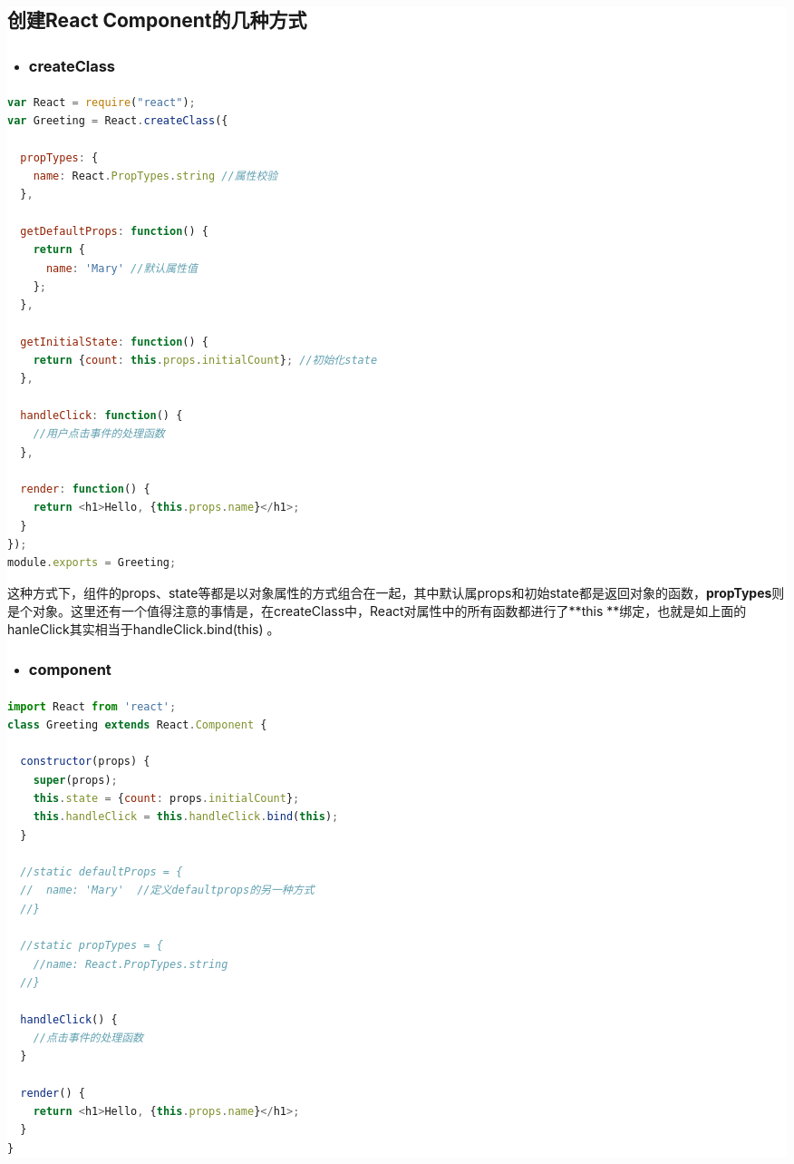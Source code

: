 ## 创建React Component的几种方式

* ### createClass

```js
var React = require("react");
var Greeting = React.createClass({

  propTypes: {
    name: React.PropTypes.string //属性校验
  },

  getDefaultProps: function() {
    return {
      name: 'Mary' //默认属性值
    };
  },

  getInitialState: function() {
    return {count: this.props.initialCount}; //初始化state
  },

  handleClick: function() {
    //用户点击事件的处理函数
  },

  render: function() {
    return <h1>Hello, {this.props.name}</h1>;
  }
});
module.exports = Greeting;
```

这种方式下，组件的props、state等都是以对象属性的方式组合在一起，其中默认属props和初始state都是返回对象的函数，**propTypes**则是个对象。这里还有一个值得注意的事情是，在createClass中，React对属性中的所有函数都进行了**this **绑定，也就是如上面的hanleClick其实相当于handleClick.bind\(this\) 。

* ### component

```js
import React from 'react';
class Greeting extends React.Component {

  constructor(props) {
    super(props);
    this.state = {count: props.initialCount};
    this.handleClick = this.handleClick.bind(this);
  }

  //static defaultProps = {
  //  name: 'Mary'  //定义defaultprops的另一种方式
  //}

  //static propTypes = {
    //name: React.PropTypes.string
  //}

  handleClick() {
    //点击事件的处理函数
  }

  render() {
    return <h1>Hello, {this.props.name}</h1>;
  }
}

```